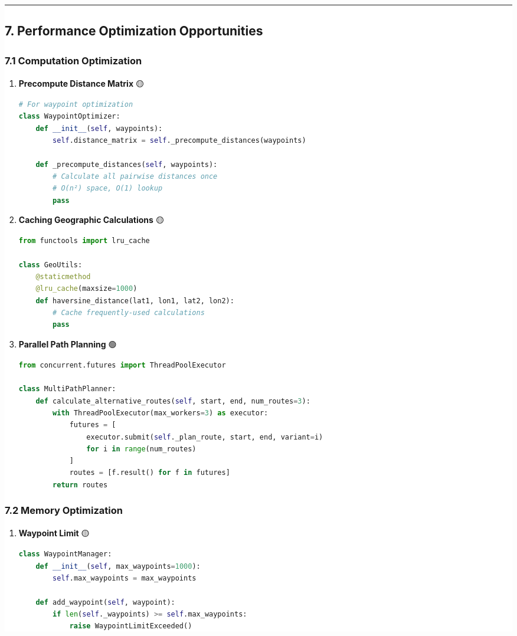 ```python
```

---

## 7. Performance Optimization Opportunities

### 7.1 Computation Optimization

1. **Precompute Distance Matrix** 🟡
   ```python
   # For waypoint optimization
   class WaypointOptimizer:
       def __init__(self, waypoints):
           self.distance_matrix = self._precompute_distances(waypoints)
       
       def _precompute_distances(self, waypoints):
           # Calculate all pairwise distances once
           # O(n²) space, O(1) lookup
           pass
   ```

2. **Caching Geographic Calculations** 🟡
   ```python
   from functools import lru_cache
   
   class GeoUtils:
       @staticmethod
       @lru_cache(maxsize=1000)
       def haversine_distance(lat1, lon1, lat2, lon2):
           # Cache frequently-used calculations
           pass
   ```

3. **Parallel Path Planning** 🟢
   ```python
   from concurrent.futures import ThreadPoolExecutor
   
   class MultiPathPlanner:
       def calculate_alternative_routes(self, start, end, num_routes=3):
           with ThreadPoolExecutor(max_workers=3) as executor:
               futures = [
                   executor.submit(self._plan_route, start, end, variant=i)
                   for i in range(num_routes)
               ]
               routes = [f.result() for f in futures]
           return routes
   ```

### 7.2 Memory Optimization

1. **Waypoint Limit** 🟡
   ```python
   class WaypointManager:
       def __init__(self, max_waypoints=1000):
           self.max_waypoints = max_waypoints
       
       def add_waypoint(self, waypoint):
           if len(self._waypoints) >= self.max_waypoints:
               raise WaypointLimitExceeded()
   ```
